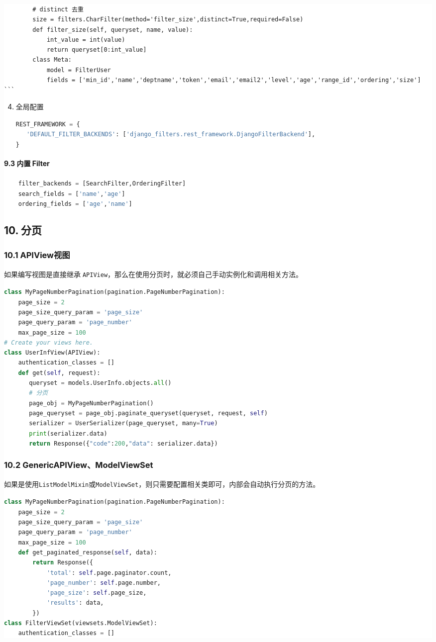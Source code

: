 			# distinct 去重
		    size = filters.CharFilter(method='filter_size',distinct=True,required=False)  
		    def filter_size(self, queryset, name, value):  
		        int_value = int(value)  
		        return queryset[0:int_value]  
		    class Meta:  
		        model = FilterUser  
		        fields = ['min_id','name','deptname','token','email','email2','level','age','range_id','ordering','size']
	```
4. 全局配置
	``` python
	REST_FRAMEWORK = {  
	   'DEFAULT_FILTER_BACKENDS': ['django_filters.rest_framework.DjangoFilterBackend'],
	}
	```
#### 9.3 内置 Filter
``` python
	filter_backends = [SearchFilter,OrderingFilter]  
	search_fields = ['name','age']  
	ordering_fields = ['age','name']
```
## 10.  分页
### 10.1 APIView视图
如果编写视图是直接继承 `APIView`，那么在使用分页时，就必须自己手动实例化和调用相关方法。
``` python
class MyPageNumberPagination(pagination.PageNumberPagination):  
    page_size = 2  
    page_size_query_param = 'page_size'  
    page_query_param = 'page_number'  
    max_page_size = 100  
# Create your views here.  
class UserInfView(APIView):  
    authentication_classes = []  
    def get(self, request):  
       queryset = models.UserInfo.objects.all()  
       # 分页  
       page_obj = MyPageNumberPagination()  
       page_queryset = page_obj.paginate_queryset(queryset, request, self)  
       serializer = UserSerializer(page_queryset, many=True)  
       print(serializer.data)  
       return Response({"code":200,"data": serializer.data})
```
### 10.2 GenericAPIView、ModelViewSet
如果是使用`ListModelMixin`或`ModelViewSet`，则只需要配置相关类即可，内部会自动执行分页的方法。
``` python
class MyPageNumberPagination(pagination.PageNumberPagination):  
    page_size = 2  
    page_size_query_param = 'page_size'  
    page_query_param = 'page_number'  
    max_page_size = 100  
    def get_paginated_response(self, data):  
        return Response({  
            'total': self.page.paginator.count,  
            'page_number': self.page.number,  
            'page_size': self.page_size,  
            'results': data,  
        })  
class FilterViewSet(viewsets.ModelViewSet):  
    authentication_classes = []  
```